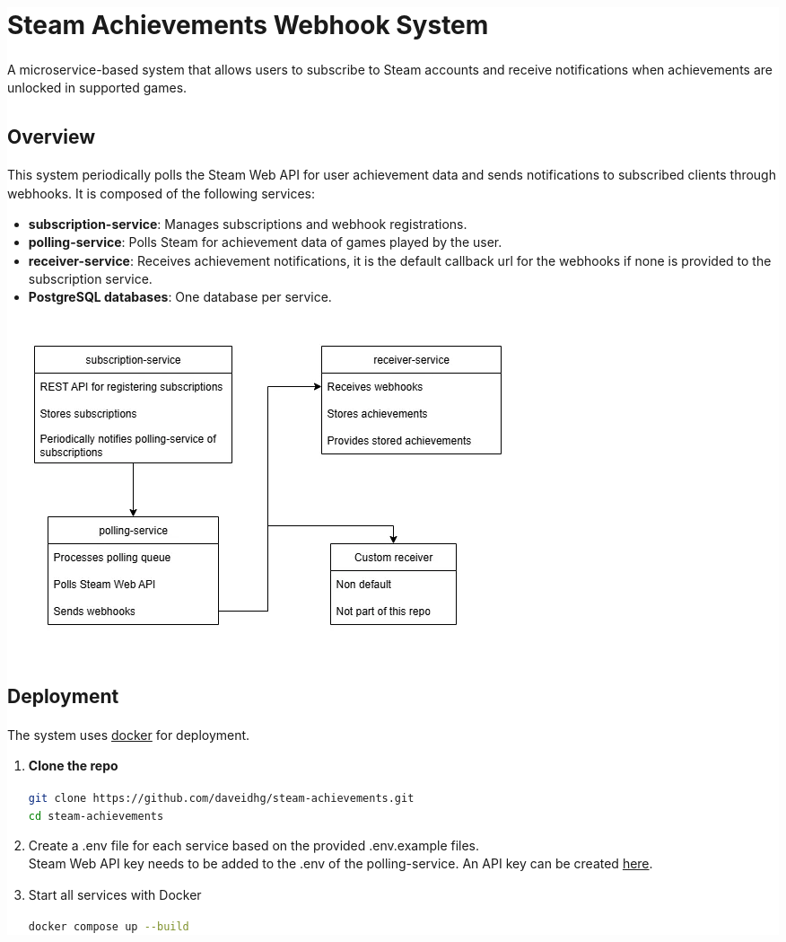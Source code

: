 # Steam Achievements Webhook System

A microservice-based system that allows users to subscribe to Steam accounts and receive notifications when achievements are unlocked in supported games.

## Overview

This system periodically polls the Steam Web API for user achievement data and sends notifications to subscribed clients through webhooks. It is composed of the following services:

- **subscription-service**: Manages subscriptions and webhook registrations.
- **polling-service**: Polls Steam for achievement data of games played by the user.
- **receiver-service**: Receives achievement notifications, it is the default callback url for the webhooks if none is provided to the subscription service.
- **PostgreSQL databases**: One database per service.

![Architecture Overview](/doc/img/steam-achievements.webp)

## Deployment

The system uses [docker](https://www.docker.com/) for deployment.

1. **Clone the repo**
    ```bash
    git clone https://github.com/daveidhg/steam-achievements.git
    cd steam-achievements

2. Create a .env file for each service based on the provided .env.example files. \
    Steam Web API key needs to be added to the .env of the polling-service. An API key can be created [here](https://steamcommunity.com/dev/apikey).

3. Start all services with Docker
    ```bash
    docker compose up --build
